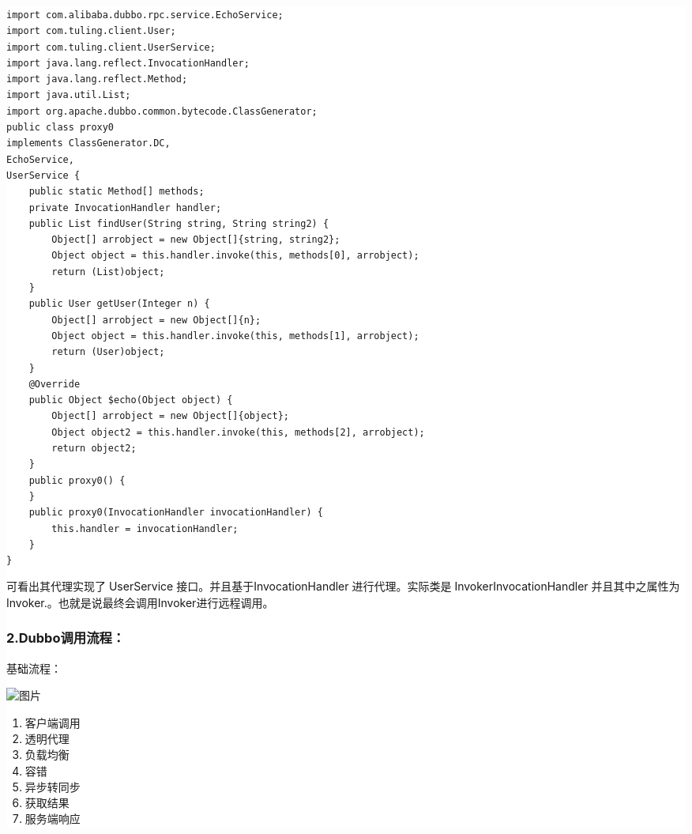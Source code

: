 ```
import com.alibaba.dubbo.rpc.service.EchoService;
import com.tuling.client.User;
import com.tuling.client.UserService;
import java.lang.reflect.InvocationHandler;
import java.lang.reflect.Method;
import java.util.List;
import org.apache.dubbo.common.bytecode.ClassGenerator;
public class proxy0
implements ClassGenerator.DC,
EchoService,
UserService {
    public static Method[] methods;
    private InvocationHandler handler;
    public List findUser(String string, String string2) {
        Object[] arrobject = new Object[]{string, string2};
        Object object = this.handler.invoke(this, methods[0], arrobject);
        return (List)object;
    }
    public User getUser(Integer n) {
        Object[] arrobject = new Object[]{n};
        Object object = this.handler.invoke(this, methods[1], arrobject);
        return (User)object;
    }
    @Override
    public Object $echo(Object object) {
        Object[] arrobject = new Object[]{object};
        Object object2 = this.handler.invoke(this, methods[2], arrobject);
        return object2;
    }
    public proxy0() {
    }
    public proxy0(InvocationHandler invocationHandler) {
        this.handler = invocationHandler;
    }
}
```
可看出其代理实现了 UserService  接口。并且基于InvocationHandler 进行代理。实际类是 InvokerInvocationHandler 并且其中之属性为Invoker.。也就是说最终会调用Invoker进行远程调用。

### 2.Dubbo调用流程：
基础流程：

![图片](https://uploader.shimo.im/f/YqV8wNEV7p4rOCBh.png!thumbnail)

1. 客户端调用
2. 透明代理
3. 负载均衡
4. 容错
5. 异步转同步
6. 获取结果
7. 服务端响应
